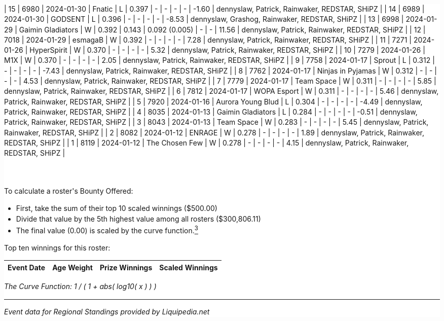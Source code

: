 |           15 |     6980 | 2024-01-30 | Fnatic            | L   | 0.397      | -            | -                | -                | -         |    -1.60 | dennyslaw, Patrick, Rainwaker, REDSTAR, SHiPZ |
|           14 |     6989 | 2024-01-30 | GODSENT           | L   | 0.396      | -            | -                | -                | -         |    -8.53 | dennyslaw, Grashog, Rainwaker, REDSTAR, SHiPZ |
|           13 |     6998 | 2024-01-29 | Gaimin Gladiators | W   | 0.392      | 0.143        | 0.092 (0.005)    | -                | -         |    11.56 | dennyslaw, Patrick, Rainwaker, REDSTAR, SHiPZ |
|           12 |     7018 | 2024-01-29 | esmagaB           | W   | 0.392      | -            | -                | -                | -         |     7.28 | dennyslaw, Patrick, Rainwaker, REDSTAR, SHiPZ |
|           11 |     7271 | 2024-01-26 | HyperSpirit       | W   | 0.370      | -            | -                | -                | -         |     5.32 | dennyslaw, Patrick, Rainwaker, REDSTAR, SHiPZ |
|           10 |     7279 | 2024-01-26 | M1X               | W   | 0.370      | -            | -                | -                | -         |     2.05 | dennyslaw, Patrick, Rainwaker, REDSTAR, SHiPZ |
|            9 |     7758 | 2024-01-17 | Sprout            | L   | 0.312      | -            | -                | -                | -         |    -7.43 | dennyslaw, Patrick, Rainwaker, REDSTAR, SHiPZ |
|            8 |     7762 | 2024-01-17 | Ninjas in Pyjamas | W   | 0.312      | -            | -                | -                | -         |     4.53 | dennyslaw, Patrick, Rainwaker, REDSTAR, SHiPZ |
|            7 |     7779 | 2024-01-17 | Team Space        | W   | 0.311      | -            | -                | -                | -         |     5.85 | dennyslaw, Patrick, Rainwaker, REDSTAR, SHiPZ |
|            6 |     7812 | 2024-01-17 | WOPA Esport       | W   | 0.311      | -            | -                | -                | -         |     5.46 | dennyslaw, Patrick, Rainwaker, REDSTAR, SHiPZ |
|            5 |     7920 | 2024-01-16 | Aurora Young Blud | L   | 0.304      | -            | -                | -                | -         |    -4.49 | dennyslaw, Patrick, Rainwaker, REDSTAR, SHiPZ |
|            4 |     8035 | 2024-01-13 | Gaimin Gladiators | L   | 0.284      | -            | -                | -                | -         |    -0.51 | dennyslaw, Patrick, Rainwaker, REDSTAR, SHiPZ |
|            3 |     8043 | 2024-01-13 | Team Space        | W   | 0.283      | -            | -                | -                | -         |     5.45 | dennyslaw, Patrick, Rainwaker, REDSTAR, SHiPZ |
|            2 |     8082 | 2024-01-12 | ENRAGE            | W   | 0.278      | -            | -                | -                | -         |     1.89 | dennyslaw, Patrick, Rainwaker, REDSTAR, SHiPZ |
|            1 |     8119 | 2024-01-12 | The Chosen Few    | W   | 0.278      | -            | -                | -                | -         |     4.15 | dennyslaw, Patrick, Rainwaker, REDSTAR, SHiPZ |

<br />
<span id="table2"></span><br />
To calculate a roster's Bounty Offered:<br />

- First, take the sum of their top 10 scaled winnings ($500.00)
- Divide that value by the 5th highest value among all rosters ($300,806.11)
- The final value (0.00) is scaled by the curve function.[<sup>3</sup>](#curveFunction)

Top ten winnings for this roster:<br />

| Event Date | Age Weight | Prize Winnings | Scaled Winnings |
| :- | -: | :- | :- |


<span id="curveFunction"></span>_The Curve Function: 1 / ( 1 + abs( log10( x ) ) )_<br />

---
_Event data for Regional Standings provided by Liquipedia.net_<br />
